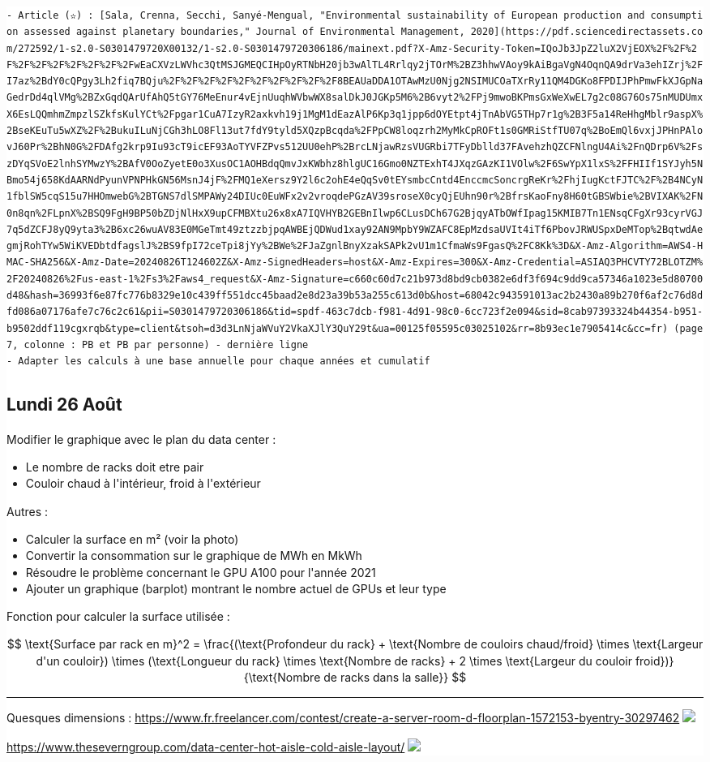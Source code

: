     - Article (✫) : [Sala, Crenna, Secchi, Sanyé-Mengual, "Environmental sustainability of European production and consumption assessed against planetary boundaries," Journal of Environmental Management, 2020](https://pdf.sciencedirectassets.com/272592/1-s2.0-S0301479720X00132/1-s2.0-S0301479720306186/mainext.pdf?X-Amz-Security-Token=IQoJb3JpZ2luX2VjEOX%2F%2F%2F%2F%2F%2F%2F%2F%2F%2FwEaCXVzLWVhc3QtMSJGMEQCIHpOyRTNbH20jb3wAlTL4Rrlqy2jTOrM%2BZ3hhwVAoy9kAiBgaVgN4OqnQA9drVa3ehIZrj%2FI7az%2BdY0cQPgy3Lh2fiq7BQju%2F%2F%2F%2F%2F%2F%2F%2F%2F%2F8BEAUaDDA1OTAwMzU0Njg2NSIMUCOaTXrRy11QM4DGKo8FPDIJPhPmwFkXJGpNaGedrDd4qlVMg%2BZxGqdQArUfAhQ5tGY76MeEnur4vEjnUuqhWVbwWX8salDkJ0JGKp5M6%2B6vyt2%2FPj9mwoBKPmsGxWeXwEL7g2c08G76Os75nMUDUmxX6EsLQQmhmZmpzlSZkfsKulYCt%2Fpgar1CuA7IzyR2axkvh19j1MgM1dEazAlP6Kp3q1jpp6dOYEtpt4jTnAbVG5THp7r1g%2B3F5a14ReHhgMblr9aspX%2BseKEuTu5wXZ%2F%2BukuILuNjCGh3hLO8Fl13ut7fdY9tyld5XQzpBcqda%2FPpCW8loqzrh2MyMkCpROFt1s0GMRiStfTU07q%2BoEmQl6vxjJPHnPAlovJ60Pr%2BhN0G%2FDAfg2krp9Iu93cT9icEF93AoTYVFZPvs512UU0ehP%2BrcLNjawRzsVUGRbi7TFyDblld37FAvehzhQZCFNlngU4Ai%2FnQDrp6V%2FszDYqSVoE2lnhSYMwzY%2BAfV0OoZyetE0o3XusOC1AOHBdqQmvJxKWbhz8hlgUC16Gmo0NZTExhT4JXqzGAzKI1VOlw%2F6SwYpX1lxS%2FFHIIf1SYJyh5NBmo54j658KdAARNdPyunVPNPHkGN56MsnJ4jF%2FMQ1eXersz9Y2l6c2ohE4eQqSv0tEYsmbcCntd4EnccmcSoncrgReKr%2FhjIugKctFJTC%2F%2B4NCyN1fblSW5cqS15u7HHOmwebG%2BTGNS7dlSMPAWy24DIUc0EuWFx2v2vroqdePGzAV39sroseX0cyQjEUhn90r%2BfrsKaoFny8H60tGBSWbie%2BVIXAK%2FN0n8qn%2FLpnX%2BSQ9FgH9BP50bZDjNlHxX9upCFMBXtu26x8xA7IQVHYB2GEBnIlwp6CLusDCh67G2BjqyATbOWfIpag15KMIB7Tn1ENsqCFgXr93cyrVGJ7q5dZCFJ8yQ9yta3%2B6xc26wuAV83E0MGeTmt49ztzzbjpqAWBEjQDWud1xay92AN9MpbY9WZAFC8EpMzdsaUVIt4iTf6PbovJRWUSpxDeMTop%2BqtwdAegmjRohTYw5WiKVEDbtdfagslJ%2BS9fpI72ceTpi8jYy%2BWe%2FJaZgnlBnyXzakSAPk2vU1m1CfmaWs9FgasQ%2FC8Kk%3D&X-Amz-Algorithm=AWS4-HMAC-SHA256&X-Amz-Date=20240826T124602Z&X-Amz-SignedHeaders=host&X-Amz-Expires=300&X-Amz-Credential=ASIAQ3PHCVTY72BLOTZM%2F20240826%2Fus-east-1%2Fs3%2Faws4_request&X-Amz-Signature=c660c60d7c21b973d8bd9cb0382e6df3f694c9dd9ca57346a1023e5d80700d48&hash=36993f6e87fc776b8329e10c439ff551dcc45baad2e8d23a39b53a255c613d0b&host=68042c943591013ac2b2430a89b270f6af2c76d8dfd086a07176afe7c76c2c61&pii=S0301479720306186&tid=spdf-463c7dcb-f981-4d91-98c0-6cc723f2e094&sid=8cab97393324b44354-b951-b9502ddf119cgxrqb&type=client&tsoh=d3d3LnNjaWVuY2VkaXJlY3QuY29t&ua=00125f05595c03025102&rr=8b93ec1e7905414c&cc=fr) (page 7, colonne : PB et PB par personne) - dernière ligne
    - Adapter les calculs à une base annuelle pour chaque années et cumulatif

## Lundi 26 Août

Modifier le graphique avec le plan du data center :
- Le nombre de racks doit etre pair
- Couloir chaud à l'intérieur, froid à l'extérieur

Autres :
- Calculer la surface en m² (voir la photo)
- Convertir la consommation sur le graphique de MWh en MkWh
- Résoudre le problème concernant le GPU A100 pour l'année 2021
- Ajouter un graphique (barplot) montrant le nombre actuel de GPUs et leur type

Fonction pour calculer la surface utilisée :

$$
\text{Surface par rack en m}^2 = \frac{(\text{Profondeur du rack} + \text{Nombre de couloirs chaud/froid} \times \text{Largeur d'un couloir}) \times (\text{Longueur du rack} \times \text{Nombre de racks} + 2 \times \text{Largeur du couloir froid})}{\text{Nombre de racks dans la salle}}
$$
___

Quesques dimensions : https://www.fr.freelancer.com/contest/create-a-server-room-d-floorplan-1572153-byentry-30297462
![](https://codimd.math.cnrs.fr/uploads/6b4e205d4204cf272ac86d31a.png)

https://www.theseverngroup.com/data-center-hot-aisle-cold-aisle-layout/
![](https://codimd.math.cnrs.fr/uploads/upload_9741c539f291d8bfbd4e5f8b234d00f2.png)
